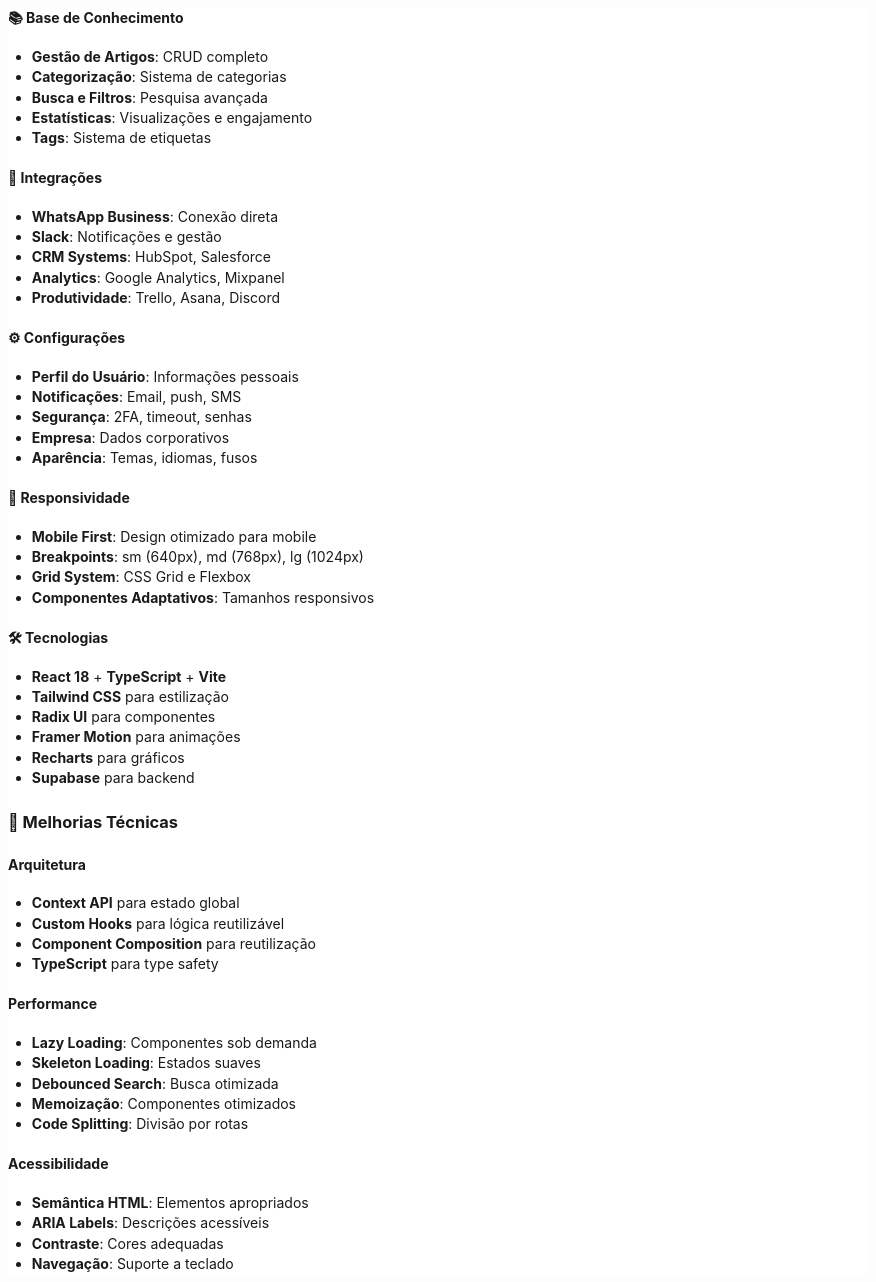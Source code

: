 #### 📚 Base de Conhecimento
- **Gestão de Artigos**: CRUD completo
- **Categorização**: Sistema de categorias
- **Busca e Filtros**: Pesquisa avançada
- **Estatísticas**: Visualizações e engajamento
- **Tags**: Sistema de etiquetas

#### 🔌 Integrações
- **WhatsApp Business**: Conexão direta
- **Slack**: Notificações e gestão
- **CRM Systems**: HubSpot, Salesforce
- **Analytics**: Google Analytics, Mixpanel
- **Produtividade**: Trello, Asana, Discord

#### ⚙️ Configurações
- **Perfil do Usuário**: Informações pessoais
- **Notificações**: Email, push, SMS
- **Segurança**: 2FA, timeout, senhas
- **Empresa**: Dados corporativos
- **Aparência**: Temas, idiomas, fusos

#### 📱 Responsividade
- **Mobile First**: Design otimizado para mobile
- **Breakpoints**: sm (640px), md (768px), lg (1024px)
- **Grid System**: CSS Grid e Flexbox
- **Componentes Adaptativos**: Tamanhos responsivos

#### 🛠️ Tecnologias
- **React 18** + **TypeScript** + **Vite**
- **Tailwind CSS** para estilização
- **Radix UI** para componentes
- **Framer Motion** para animações
- **Recharts** para gráficos
- **Supabase** para backend

### 🔧 Melhorias Técnicas

#### **Arquitetura**
- **Context API** para estado global
- **Custom Hooks** para lógica reutilizável
- **Component Composition** para reutilização
- **TypeScript** para type safety

#### **Performance**
- **Lazy Loading**: Componentes sob demanda
- **Skeleton Loading**: Estados suaves
- **Debounced Search**: Busca otimizada
- **Memoização**: Componentes otimizados
- **Code Splitting**: Divisão por rotas

#### **Acessibilidade**
- **Semântica HTML**: Elementos apropriados
- **ARIA Labels**: Descrições acessíveis
- **Contraste**: Cores adequadas
- **Navegação**: Suporte a teclado
